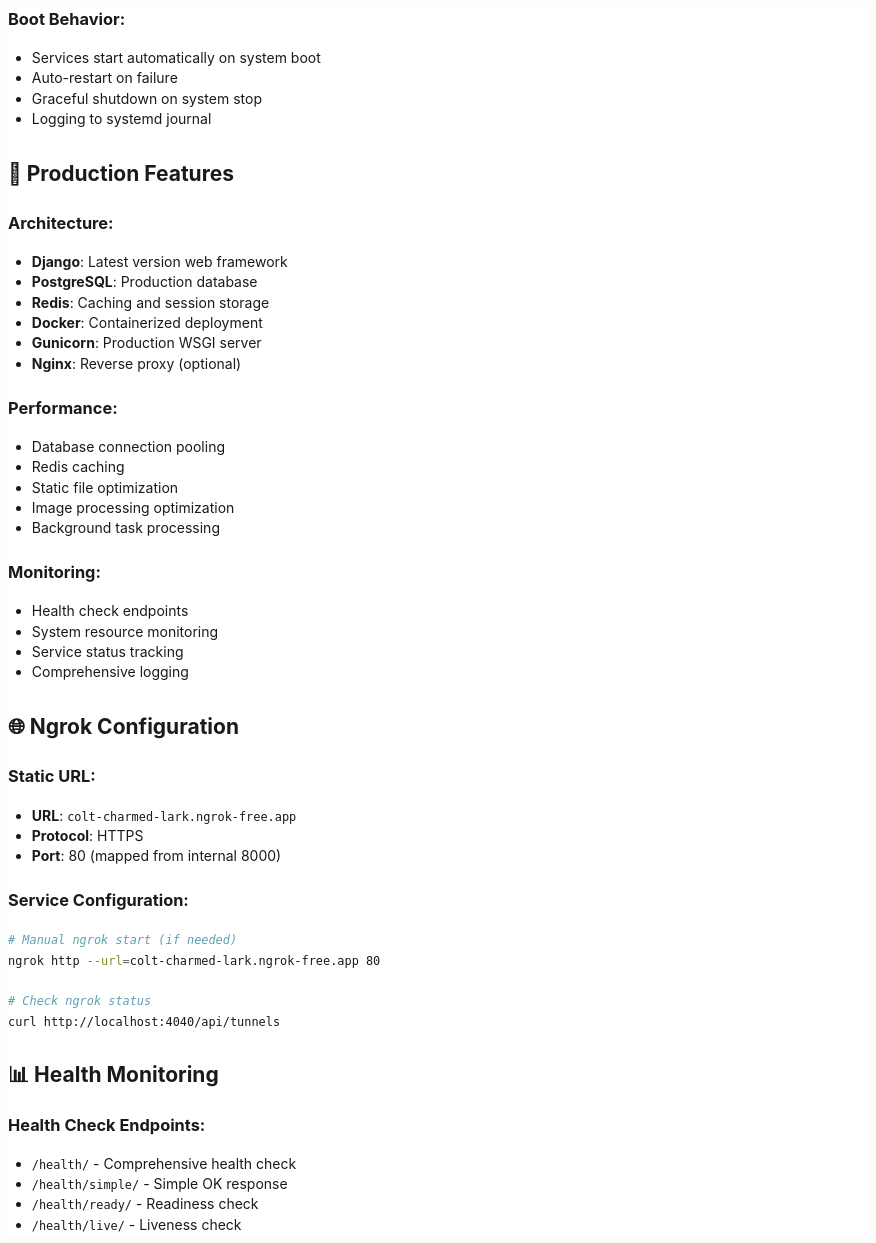 ### Boot Behavior:
- Services start automatically on system boot
- Auto-restart on failure
- Graceful shutdown on system stop
- Logging to systemd journal

## 🏥 Production Features

### Architecture:
- **Django**: Latest version web framework
- **PostgreSQL**: Production database
- **Redis**: Caching and session storage
- **Docker**: Containerized deployment
- **Gunicorn**: Production WSGI server
- **Nginx**: Reverse proxy (optional)

### Performance:
- Database connection pooling
- Redis caching
- Static file optimization
- Image processing optimization
- Background task processing

### Monitoring:
- Health check endpoints
- System resource monitoring
- Service status tracking
- Comprehensive logging

## 🌐 Ngrok Configuration

### Static URL:
- **URL**: `colt-charmed-lark.ngrok-free.app`
- **Protocol**: HTTPS
- **Port**: 80 (mapped from internal 8000)

### Service Configuration:
```bash
# Manual ngrok start (if needed)
ngrok http --url=colt-charmed-lark.ngrok-free.app 80

# Check ngrok status
curl http://localhost:4040/api/tunnels
```

## 📊 Health Monitoring

### Health Check Endpoints:
- `/health/` - Comprehensive health check
- `/health/simple/` - Simple OK response
- `/health/ready/` - Readiness check
- `/health/live/` - Liveness check

